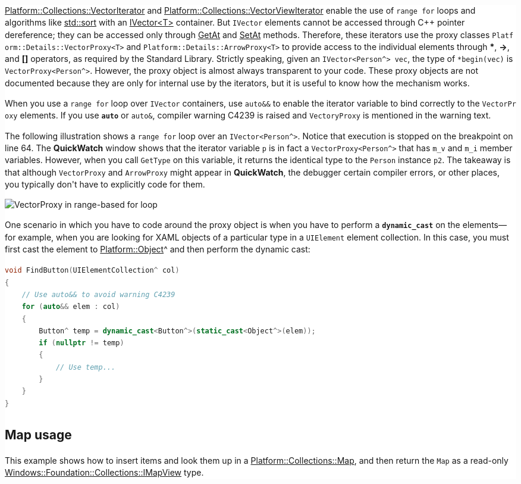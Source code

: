 [Platform::Collections::VectorIterator](../cppcx/platform-collections-vectoriterator-class.md) and [Platform::Collections::VectorViewIterator](../cppcx/platform-collections-vectorviewiterator-class.md) enable the use of `range for` loops and algorithms like [std::sort](../standard-library/algorithm-functions.md#sort) with an [IVector\<T>](/uwp/api/windows.foundation.collections.ivector-1) container. But `IVector` elements cannot be accessed through C++ pointer dereference; they can be accessed only through [GetAt](/uwp/api/windows.foundation.collections.ivector-1.getat) and [SetAt](/uwp/api/windows.foundation.collections.ivector-1.setat) methods. Therefore, these iterators use the proxy classes `Platform::Details::VectorProxy<T>` and `Platform::Details::ArrowProxy<T>` to provide access to the individual elements through __\*__, __->__, and __\[]__ operators, as required by the Standard Library. Strictly speaking, given an `IVector<Person^> vec`, the type of `*begin(vec)` is `VectorProxy<Person^>`. However, the proxy object is almost always transparent to your code. These proxy objects are not documented because they are only for internal use by the iterators, but it is useful to know how the mechanism works.

When you use a `range for` loop over `IVector` containers, use `auto&&` to enable the iterator variable to bind correctly to the `VectorProxy` elements. If you use **`auto`** or `auto&`, compiler warning C4239 is raised and `VectoryProxy` is mentioned in the warning text.

The following illustration shows a `range for` loop over an `IVector<Person^>`. Notice that execution is stopped on the breakpoint on line 64. The **QuickWatch** window shows that the iterator variable `p` is in fact a `VectorProxy<Person^>` that has `m_v` and `m_i` member variables. However, when you call `GetType` on this variable, it returns the identical type to the `Person` instance `p2`. The takeaway is that although `VectorProxy` and `ArrowProxy` might appear in **QuickWatch**, the debugger certain compiler errors, or other places, you typically don't have to explicitly code for them.

![VectorProxy in range&#45;based for loop](../cppcx/media/vectorproxy-1.png "VectorProxy in range&#45;based for loop")

One scenario in which you have to code around the proxy object is when you have to perform a **`dynamic_cast`** on the elements—for example, when you are looking for XAML objects of a particular type in a `UIElement` element collection. In this case, you must first cast the element to [Platform::Object](../cppcx/platform-object-class.md)^ and then perform the dynamic cast:

```cpp
void FindButton(UIElementCollection^ col)
{
    // Use auto&& to avoid warning C4239
    for (auto&& elem : col)
    {
        Button^ temp = dynamic_cast<Button^>(static_cast<Object^>(elem));
        if (nullptr != temp)
        {
            // Use temp...
        }
    }
}
```

## Map usage

This example shows how to insert items and look them up in a [Platform::Collections::Map](../cppcx/platform-collections-map-class.md), and then return the `Map` as a read-only [Windows::Foundation::Collections::IMapView](/uwp/api/windows.foundation.collections.imapview-2) type.
